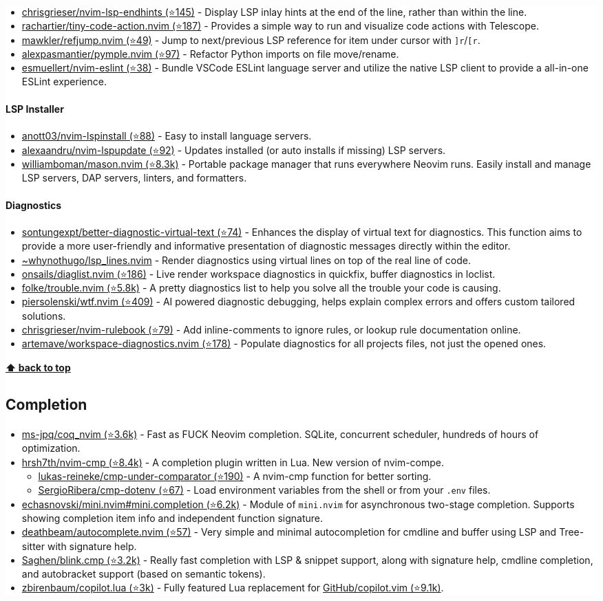 *   [chrisgrieser/nvim-lsp-endhints (⭐145)](https://github.com/chrisgrieser/nvim-lsp-endhints) - Display LSP inlay hints at the end of the line, rather than within the line.
*   [rachartier/tiny-code-action.nvim (⭐187)](https://github.com/rachartier/tiny-code-action.nvim) - Provides a simple way to run and visualize code actions with Telescope.
*   [mawkler/refjump.nvim (⭐49)](https://github.com/mawkler/refjump.nvim) - Jump to next/previous LSP reference for item under cursor with `]r`/`[r`.
*   [alexpasmantier/pymple.nvim (⭐97)](https://github.com/alexpasmantier/pymple.nvim) - Refactor Python imports on file move/rename.
*   [esmuellert/nvim-eslint (⭐38)](https://github.com/esmuellert/nvim-eslint) - Bundle VSCode ESLint language server and utilize the native LSP client to provide a all-in-one ESLint experience.

#### LSP Installer

*   [anott03/nvim-lspinstall (⭐88)](https://github.com/anott03/nvim-lspinstall) - Easy to install language servers.
*   [alexaandru/nvim-lspupdate (⭐92)](https://github.com/alexaandru/nvim-lspupdate) - Updates installed (or auto installs if missing) LSP servers.
*   [williamboman/mason.nvim (⭐8.3k)](https://github.com/williamboman/mason.nvim) - Portable package manager that runs everywhere Neovim runs. Easily install and manage LSP servers, DAP servers, linters, and formatters.

#### Diagnostics

*   [sontungexpt/better-diagnostic-virtual-text (⭐74)](https://github.com/sontungexpt/better-diagnostic-virtual-text) - Enhances the display of virtual text for diagnostics. This function aims to provide a more user-friendly and informative presentation of diagnostic messages directly within the editor.
*   [\~whynothugo/lsp\_lines.nvim](https://git.sr.ht/~whynothugo/lsp_lines.nvim) - Render diagnostics using virtual lines on top of the real line of code.
*   [onsails/diaglist.nvim (⭐186)](https://github.com/onsails/diaglist.nvim) - Live render workspace diagnostics in quickfix, buffer diagnostics in loclist.
*   [folke/trouble.nvim (⭐5.8k)](https://github.com/folke/trouble.nvim) - A pretty diagnostics list to help you solve all the trouble your code is causing.
*   [piersolenski/wtf.nvim (⭐409)](https://github.com/piersolenski/wtf.nvim) - AI powered diagnostic debugging, helps explain complex errors and offers custom tailored solutions.
*   [chrisgrieser/nvim-rulebook (⭐79)](https://github.com/chrisgrieser/nvim-rulebook) - Add inline-comments to ignore rules, or lookup rule documentation online.
*   [artemave/workspace-diagnostics.nvim (⭐178)](https://github.com/artemave/workspace-diagnostics.nvim) - Populate diagnostics for all projects files, not just the opened ones.



**[⬆ back to top](#contents)**



## Completion

*   [ms-jpq/coq\_nvim (⭐3.6k)](https://github.com/ms-jpq/coq_nvim) - Fast as FUCK Neovim completion. SQLite, concurrent scheduler, hundreds of hours of optimization.
*   [hrsh7th/nvim-cmp (⭐8.4k)](https://github.com/hrsh7th/nvim-cmp) - A completion plugin written in Lua. New version of nvim-compe.
    *   [lukas-reineke/cmp-under-comparator (⭐190)](https://github.com/lukas-reineke/cmp-under-comparator) - A nvim-cmp function for better sorting.
    *   [SergioRibera/cmp-dotenv (⭐67)](https://github.com/SergioRibera/cmp-dotenv) - Load environment variables from the shell or from your `.env` files.
*   [echasnovski/mini.nvim#mini.completion (⭐6.2k)](https://github.com/echasnovski/mini.nvim/blob/main/readmes/mini-completion.md) - Module of `mini.nvim` for asynchronous two-stage completion. Supports showing completion item info and independent function signature.
*   [deathbeam/autocomplete.nvim (⭐57)](https://github.com/deathbeam/autocomplete.nvim) - Very simple and minimal autocompletion for cmdline and buffer using LSP and Tree-sitter with signature help.
*   [Saghen/blink.cmp (⭐3.2k)](https://github.com/Saghen/blink.cmp) - Really fast completion with LSP & snippet support, along with signature help, cmdline completion, and autobracket support (based on semantic tokens).
*   [zbirenbaum/copilot.lua (⭐3k)](https://github.com/zbirenbaum/copilot.lua) - Fully featured Lua replacement for [GitHub/copilot.vim (⭐9.1k)](https://github.com/github/copilot.vim).
